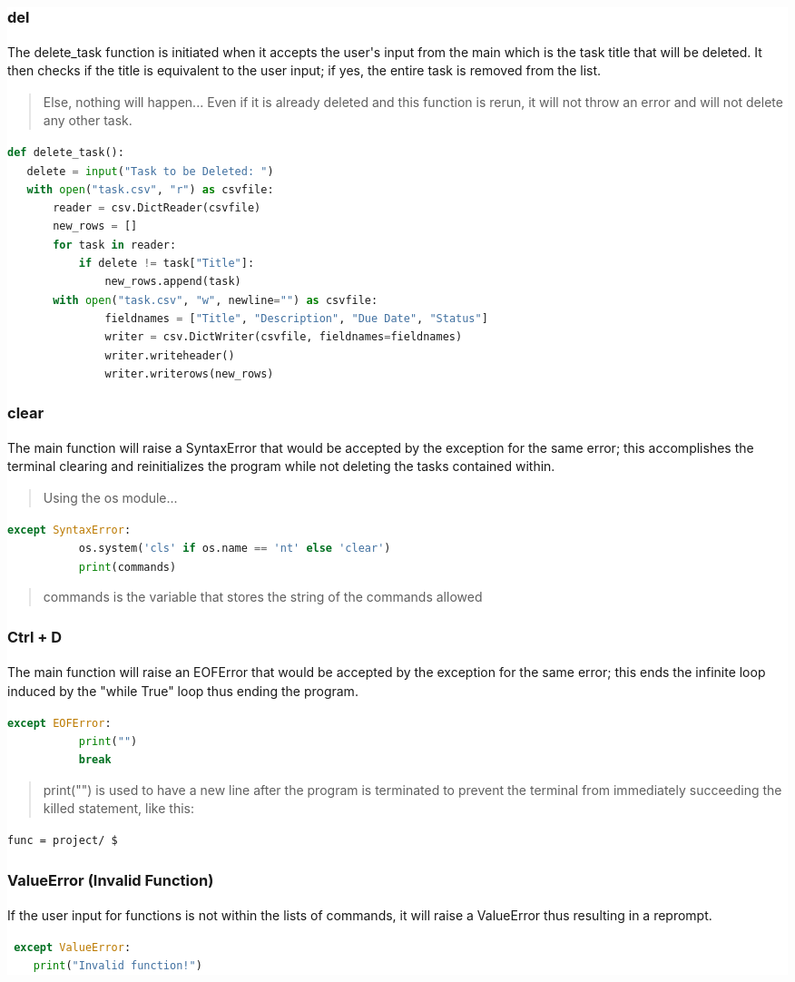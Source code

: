 ```python
```
### del
 The delete_task function is initiated when it accepts the user's input from the main which is the task title that will be deleted. It then checks if the title is equivalent to the user input; if yes, the entire task is removed from the list.
 > Else, nothing will happen... Even if it is already deleted and this function is rerun, it will not throw an error and will not delete any other task.
 ```python
def delete_task():
    delete = input("Task to be Deleted: ")
    with open("task.csv", "r") as csvfile:
        reader = csv.DictReader(csvfile)
        new_rows = []
        for task in reader:
            if delete != task["Title"]:
                new_rows.append(task)
        with open("task.csv", "w", newline="") as csvfile:
                fieldnames = ["Title", "Description", "Due Date", "Status"]
                writer = csv.DictWriter(csvfile, fieldnames=fieldnames)
                writer.writeheader()
                writer.writerows(new_rows)
 ```
 ### clear
 The main function will raise a SyntaxError that would be accepted by the exception for the same error; this accomplishes the terminal clearing and reinitializes the program while not deleting the tasks contained within.
 > Using the os module...
 ```python
except SyntaxError:
            os.system('cls' if os.name == 'nt' else 'clear')
            print(commands)
 ```
 > commands is the variable that stores the string of the commands allowed

### Ctrl + D
 The main function will raise an EOFError that would be accepted by the exception for the same error; this ends the infinite loop induced by the "while True" loop thus ending the program.
 ```python
except EOFError:
            print("")
            break
 ```
 > print("") is used to have a new line after the program is terminated to prevent the terminal from immediately succeeding the killed statement, like this:
 ```
 func = project/ $
```
### ValueError (Invalid Function)
If the user input for functions is not within the lists of commands, it will raise a ValueError thus resulting in a reprompt.
```python
 except ValueError:
    print("Invalid function!")
 ```




